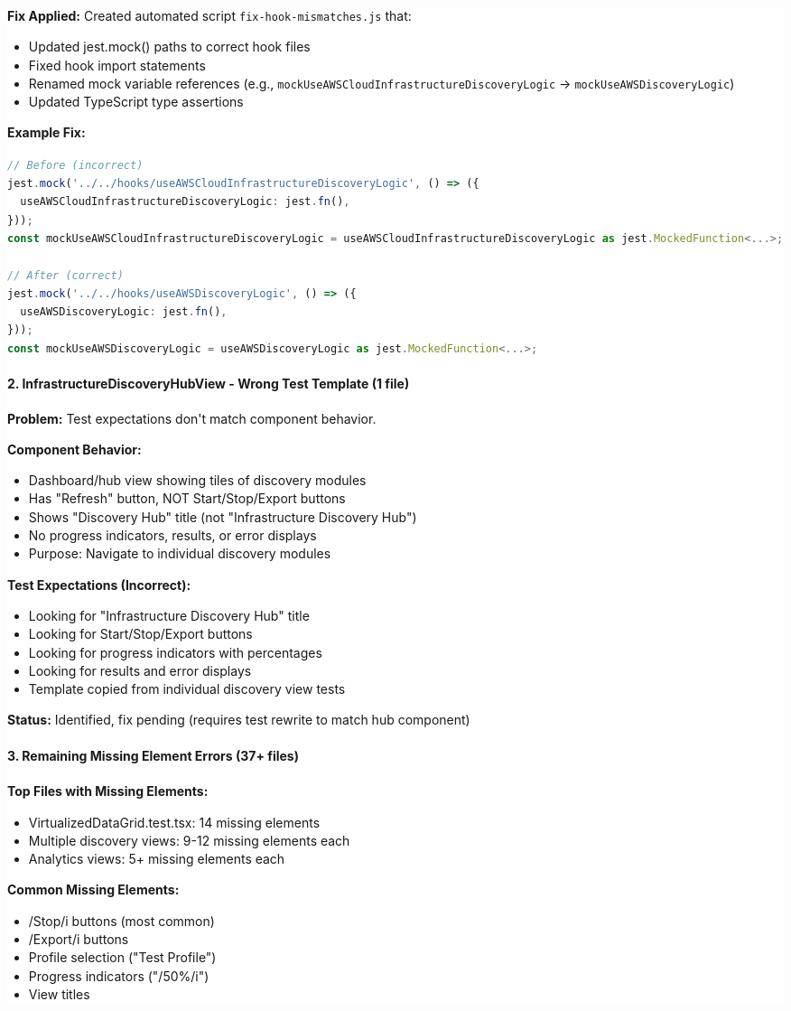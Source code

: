**Fix Applied:**
Created automated script `fix-hook-mismatches.js` that:
- Updated jest.mock() paths to correct hook files
- Fixed hook import statements
- Renamed mock variable references (e.g., `mockUseAWSCloudInfrastructureDiscoveryLogic` → `mockUseAWSDiscoveryLogic`)
- Updated TypeScript type assertions

**Example Fix:**
```typescript
// Before (incorrect)
jest.mock('../../hooks/useAWSCloudInfrastructureDiscoveryLogic', () => ({
  useAWSCloudInfrastructureDiscoveryLogic: jest.fn(),
}));
const mockUseAWSCloudInfrastructureDiscoveryLogic = useAWSCloudInfrastructureDiscoveryLogic as jest.MockedFunction<...>;

// After (correct)
jest.mock('../../hooks/useAWSDiscoveryLogic', () => ({
  useAWSDiscoveryLogic: jest.fn(),
}));
const mockUseAWSDiscoveryLogic = useAWSDiscoveryLogic as jest.MockedFunction<...>;
```

#### 2. InfrastructureDiscoveryHubView - Wrong Test Template (1 file)

**Problem:** Test expectations don't match component behavior.

**Component Behavior:**
- Dashboard/hub view showing tiles of discovery modules
- Has "Refresh" button, NOT Start/Stop/Export buttons
- Shows "Discovery Hub" title (not "Infrastructure Discovery Hub")
- No progress indicators, results, or error displays
- Purpose: Navigate to individual discovery modules

**Test Expectations (Incorrect):**
- Looking for "Infrastructure Discovery Hub" title
- Looking for Start/Stop/Export buttons
- Looking for progress indicators with percentages
- Looking for results and error displays
- Template copied from individual discovery view tests

**Status:** Identified, fix pending (requires test rewrite to match hub component)

#### 3. Remaining Missing Element Errors (37+ files)

**Top Files with Missing Elements:**
- VirtualizedDataGrid.test.tsx: 14 missing elements
- Multiple discovery views: 9-12 missing elements each
- Analytics views: 5+ missing elements each

**Common Missing Elements:**
- /Stop/i buttons (most common)
- /Export/i buttons
- Profile selection ("Test Profile")
- Progress indicators ("/50%/i")
- View titles
